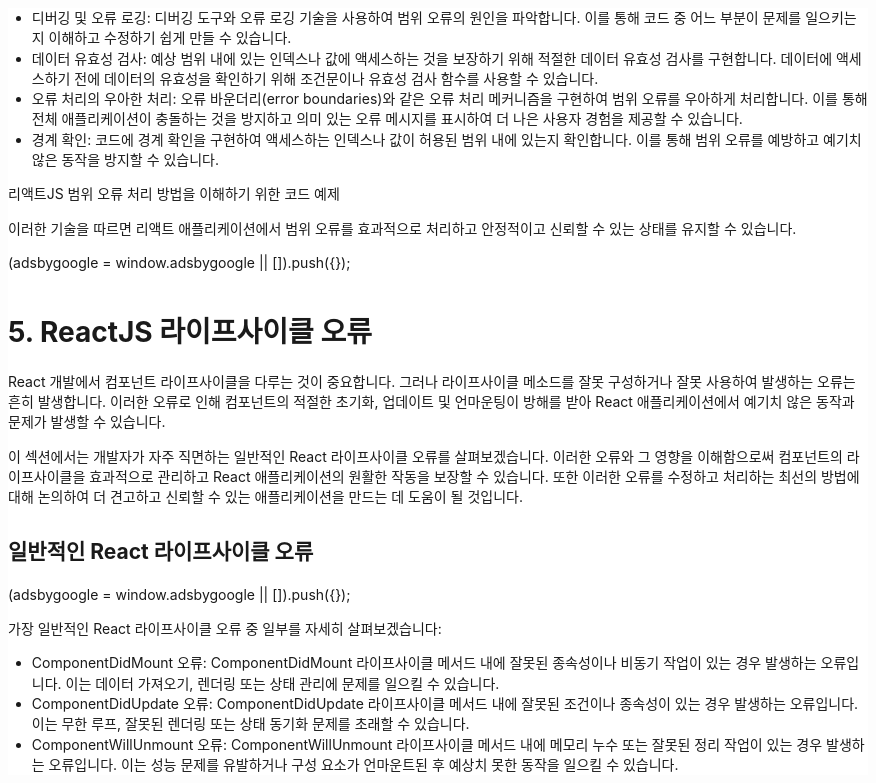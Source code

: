 - 디버깅 및 오류 로깅: 디버깅 도구와 오류 로깅 기술을 사용하여 범위 오류의 원인을 파악합니다. 이를 통해 코드 중 어느 부분이 문제를 일으키는지 이해하고 수정하기 쉽게 만들 수 있습니다.
- 데이터 유효성 검사: 예상 범위 내에 있는 인덱스나 값에 액세스하는 것을 보장하기 위해 적절한 데이터 유효성 검사를 구현합니다. 데이터에 액세스하기 전에 데이터의 유효성을 확인하기 위해 조건문이나 유효성 검사 함수를 사용할 수 있습니다.
- 오류 처리의 우아한 처리: 오류 바운더리(error boundaries)와 같은 오류 처리 메커니즘을 구현하여 범위 오류를 우아하게 처리합니다. 이를 통해 전체 애플리케이션이 충돌하는 것을 방지하고 의미 있는 오류 메시지를 표시하여 더 나은 사용자 경험을 제공할 수 있습니다.
- 경계 확인: 코드에 경계 확인을 구현하여 액세스하는 인덱스나 값이 허용된 범위 내에 있는지 확인합니다. 이를 통해 범위 오류를 예방하고 예기치 않은 동작을 방지할 수 있습니다.

리액트JS 범위 오류 처리 방법을 이해하기 위한 코드 예제

이러한 기술을 따르면 리액트 애플리케이션에서 범위 오류를 효과적으로 처리하고 안정적이고 신뢰할 수 있는 상태를 유지할 수 있습니다.



<ins class="adsbygoogle"
      style="display:block"
      data-ad-client="ca-pub-4877378276818686"
      data-ad-slot="9743150776"
      data-ad-format="auto"
      data-full-width-responsive="true"></ins>
<component is="script">
(adsbygoogle = window.adsbygoogle || []).push({});
</component>

# 5. ReactJS 라이프사이클 오류

React 개발에서 컴포넌트 라이프사이클을 다루는 것이 중요합니다. 그러나 라이프사이클 메소드를 잘못 구성하거나 잘못 사용하여 발생하는 오류는 흔히 발생합니다. 이러한 오류로 인해 컴포넌트의 적절한 초기화, 업데이트 및 언마운팅이 방해를 받아 React 애플리케이션에서 예기치 않은 동작과 문제가 발생할 수 있습니다.

이 섹션에서는 개발자가 자주 직면하는 일반적인 React 라이프사이클 오류를 살펴보겠습니다. 이러한 오류와 그 영향을 이해함으로써 컴포넌트의 라이프사이클을 효과적으로 관리하고 React 애플리케이션의 원활한 작동을 보장할 수 있습니다. 또한 이러한 오류를 수정하고 처리하는 최선의 방법에 대해 논의하여 더 견고하고 신뢰할 수 있는 애플리케이션을 만드는 데 도움이 될 것입니다.

## 일반적인 React 라이프사이클 오류



<ins class="adsbygoogle"
      style="display:block"
      data-ad-client="ca-pub-4877378276818686"
      data-ad-slot="9743150776"
      data-ad-format="auto"
      data-full-width-responsive="true"></ins>
<component is="script">
(adsbygoogle = window.adsbygoogle || []).push({});
</component>

가장 일반적인 React 라이프사이클 오류 중 일부를 자세히 살펴보겠습니다:

- ComponentDidMount 오류: ComponentDidMount 라이프사이클 메서드 내에 잘못된 종속성이나 비동기 작업이 있는 경우 발생하는 오류입니다. 이는 데이터 가져오기, 렌더링 또는 상태 관리에 문제를 일으킬 수 있습니다.
- ComponentDidUpdate 오류: ComponentDidUpdate 라이프사이클 메서드 내에 잘못된 조건이나 종속성이 있는 경우 발생하는 오류입니다. 이는 무한 루프, 잘못된 렌더링 또는 상태 동기화 문제를 초래할 수 있습니다.
- ComponentWillUnmount 오류: ComponentWillUnmount 라이프사이클 메서드 내에 메모리 누수 또는 잘못된 정리 작업이 있는 경우 발생하는 오류입니다. 이는 성능 문제를 유발하거나 구성 요소가 언마운트된 후 예상치 못한 동작을 일으킬 수 있습니다.
